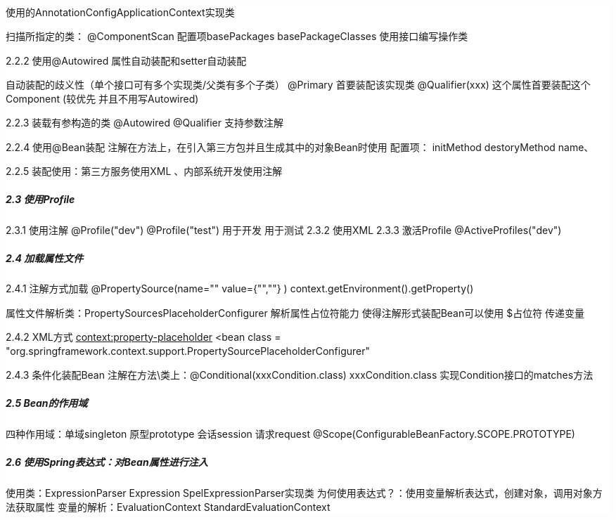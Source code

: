使用的AnnotationConfigApplicationContext实现类

扫描所指定的类：
@ComponentScan 配置项basePackages basePackageClasses 
使用接口编写操作类

2.2.2 使用@Autowired
属性自动装配和setter自动装配

自动装配的歧义性（单个接口可有多个实现类/父类有多个子类）
@Primary 首要装配该实现类
@Qualifier(xxx) 这个属性首要装配这个Component    (较优先 并且不用写Autowired)

2.2.3 装载有参构造的类
@Autowired @Qualifier 支持参数注解

2.2.4 使用@Bean装配
注解在方法上，在引入第三方包并且生成其中的对象Bean时使用
配置项： initMethod destoryMethod name、

2.2.5 装配使用：第三方服务使用XML 、内部系统开发使用注解

##### 2.3 使用Profile 

2.3.1 使用注解
@Profile("dev")		@Profile("test")
用于开发			用于测试
2.3.2 使用XML
<beans profile="test"></beans>
2.3.3 激活Profile
@ActiveProfiles("dev") 

##### 2.4 加载属性文件

2.4.1 注解方式加载
@PropertySource(name="" value={"",""} )
context.getEnvironment().getProperty()

属性文件解析类：PropertySourcesPlaceholderConfigurer 解析属性占位符能力
使得注解形式装配Bean可以使用 $占位符 传递变量

2.4.2 XML方式
<context:property-placeholder>
<bean class = "org.springframework.context.support.PropertySourcePlaceholderConfigurer"

2.4.3 条件化装配Bean
注解在方法\类上：@Conditional(xxxCondition.class) 
xxxCondition.class 实现Condition接口的matches方法

##### 2.5 Bean的作用域

四种作用域：单域singleton 原型prototype 会话session 请求request
@Scope(ConfigurableBeanFactory.SCOPE.PROTOTYPE)

##### 2.6 使用Spring表达式：对Bean属性进行注入

使用类：ExpressionParser Expression SpelExpressionParser实现类
为何使用表达式？：使用变量解析表达式，创建对象，调用对象方法获取属性
变量的解析：EvaluationContext StandardEvaluationContext 
